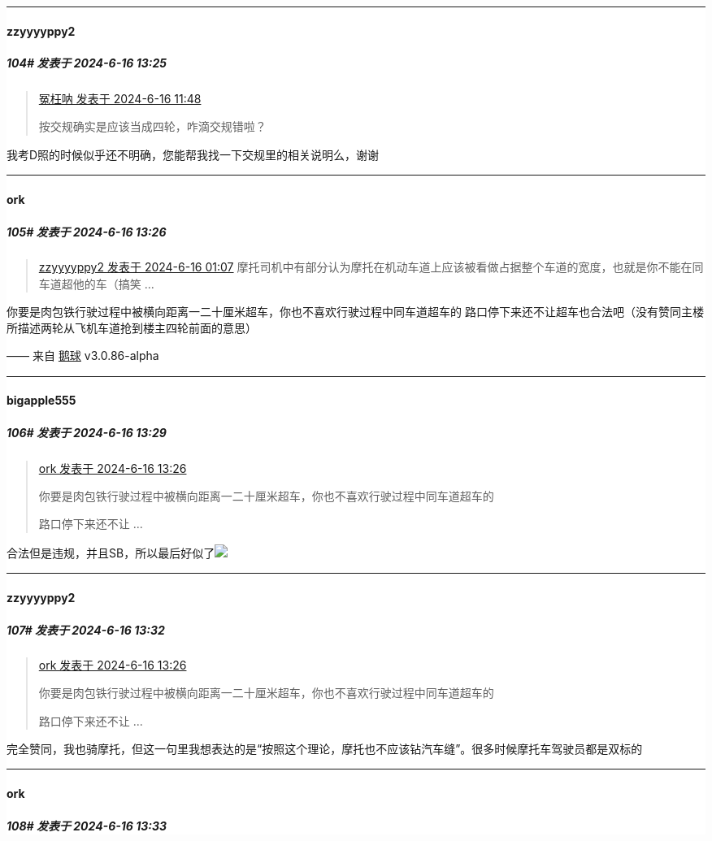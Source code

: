 *****

####  zzyyyyppy2  
##### 104#       发表于 2024-6-16 13:25

<blockquote><a href="httphttps://bbs.saraba1st.com/2b/forum.php?mod=redirect&amp;goto=findpost&amp;pid=65255726&amp;ptid=2187718" target="_blank">冤枉呐 发表于 2024-6-16 11:48</a>

按交规确实是应该当成四轮，咋滴交规错啦？</blockquote>
我考D照的时候似乎还不明确，您能帮我找一下交规里的相关说明么，谢谢


*****

####  ork  
##### 105#       发表于 2024-6-16 13:26

<blockquote><a href="httphttps://bbs.saraba1st.com/2b/forum.php?mod=redirect&amp;goto=findpost&amp;pid=65251957&amp;ptid=2187718" target="_blank">zzyyyyppy2 发表于 2024-6-16 01:07</a>
摩托司机中有部分认为摩托在机动车道上应该被看做占据整个车道的宽度，也就是你不能在同车道超他的车（搞笑 ...</blockquote>
你要是肉包铁行驶过程中被横向距离一二十厘米超车，你也不喜欢行驶过程中同车道超车的
路口停下来还不让超车也合法吧（没有赞同主楼所描述两轮从飞机车道抢到楼主四轮前面的意思）

—— 来自 [鹅球](https://www.pgyer.com/xfPejhuq) v3.0.86-alpha

*****

####  bigapple555  
##### 106#       发表于 2024-6-16 13:29

<blockquote><a href="httphttps://bbs.saraba1st.com/2b/forum.php?mod=redirect&amp;goto=findpost&amp;pid=65256887&amp;ptid=2187718" target="_blank">ork 发表于 2024-6-16 13:26</a>

你要是肉包铁行驶过程中被横向距离一二十厘米超车，你也不喜欢行驶过程中同车道超车的

路口停下来还不让 ...</blockquote>
合法但是违规，并且SB，所以最后好似了<img src="https://static.saraba1st.com/image/smiley/face/116.gif" referrerpolicy="no-referrer">


*****

####  zzyyyyppy2  
##### 107#       发表于 2024-6-16 13:32

<blockquote><a href="httphttps://bbs.saraba1st.com/2b/forum.php?mod=redirect&amp;goto=findpost&amp;pid=65256887&amp;ptid=2187718" target="_blank">ork 发表于 2024-6-16 13:26</a>

你要是肉包铁行驶过程中被横向距离一二十厘米超车，你也不喜欢行驶过程中同车道超车的

路口停下来还不让 ...</blockquote>
完全赞同，我也骑摩托，但这一句里我想表达的是“按照这个理论，摩托也不应该钻汽车缝”。很多时候摩托车驾驶员都是双标的

*****

####  ork  
##### 108#       发表于 2024-6-16 13:33
